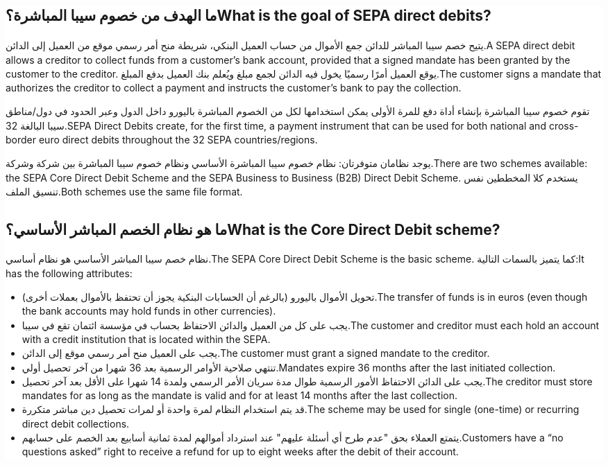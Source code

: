 <a name="what-is-the-goal-of-sepa-direct-debits"></a><span data-ttu-id="f93fa-113">ما الهدف من خصوم سيبا المباشرة؟</span><span class="sxs-lookup"><span data-stu-id="f93fa-113">What is the goal of SEPA direct debits?</span></span>
---------------------------------------

<span data-ttu-id="f93fa-114">يتيح خصم سيبا المباشر للدائن جمع الأموال من حساب العميل البنكي، شريطة منح أمر رسمي موقع من العميل إلى الدائن.</span><span class="sxs-lookup"><span data-stu-id="f93fa-114">A SEPA direct debit allows a creditor to collect funds from a customer’s bank account, provided that a signed mandate has been granted by the customer to the creditor.</span></span> <span data-ttu-id="f93fa-115">يوقع العميل أمرًا رسميًا يخول فيه الدائن لجمع مبلغ ويُعلم بنك العميل بدفع المبلغ.</span><span class="sxs-lookup"><span data-stu-id="f93fa-115">The customer signs a mandate that authorizes the creditor to collect a payment and instructs the customer’s bank to pay the collection.</span></span> 

<span data-ttu-id="f93fa-116">تقوم خصوم سيبا المباشرة بإنشاء أداة دفع للمرة الأولى يمكن استخدامها لكل من الخصوم المباشرة باليورو داخل الدول وعبر الحدود في دول/مناطق سيبا البالغة 32.</span><span class="sxs-lookup"><span data-stu-id="f93fa-116">SEPA Direct Debits create, for the first time, a payment instrument that can be used for both national and cross-border euro direct debits throughout the 32 SEPA countries/regions.</span></span> 

<span data-ttu-id="f93fa-117">يوجد نظامان متوفرتان: نظام خصوم سيبا المباشرة الأساسي ونظام خصوم سيبا المباشرة بين شركة وشركة.</span><span class="sxs-lookup"><span data-stu-id="f93fa-117">There are two schemes available: the SEPA Core Direct Debit Scheme and the SEPA Business to Business (B2B) Direct Debit Scheme.</span></span> <span data-ttu-id="f93fa-118">يستخدم كلا المخططين نفس تنسيق الملف.</span><span class="sxs-lookup"><span data-stu-id="f93fa-118">Both schemes use the same file format.</span></span>

## <a name="what-is-the-core-direct-debit-scheme"></a><span data-ttu-id="f93fa-119">ما هو نظام الخصم المباشر الأساسي؟</span><span class="sxs-lookup"><span data-stu-id="f93fa-119">What is the Core Direct Debit scheme?</span></span>
<span data-ttu-id="f93fa-120">نظام خصم سيبا المباشر الأساسي هو نظام أساسي.</span><span class="sxs-lookup"><span data-stu-id="f93fa-120">The SEPA Core Direct Debit Scheme is the basic scheme.</span></span> <span data-ttu-id="f93fa-121">كما يتميز بالسمات التالية:</span><span class="sxs-lookup"><span data-stu-id="f93fa-121">It has the following attributes:</span></span>
-   <span data-ttu-id="f93fa-122">تحويل الأموال باليورو (بالرغم أن الحسابات البنكية يجوز أن تحتفظ بالأموال بعملات أخرى).</span><span class="sxs-lookup"><span data-stu-id="f93fa-122">The transfer of funds is in euros (even though the bank accounts may hold funds in other currencies).</span></span>
-   <span data-ttu-id="f93fa-123">يجب على كل من العميل والدائن الاحتفاظ بحساب في مؤسسة ائتمان تقع في سيبا.</span><span class="sxs-lookup"><span data-stu-id="f93fa-123">The customer and creditor must each hold an account with a credit institution that is located within the SEPA.</span></span>
-   <span data-ttu-id="f93fa-124">يجب على العميل منح أمر رسمي موقع إلى الدائن.</span><span class="sxs-lookup"><span data-stu-id="f93fa-124">The customer must grant a signed mandate to the creditor.</span></span>
-   <span data-ttu-id="f93fa-125">تنتهي صلاحية الأوامر الرسمية بعد 36 شهرا من آخر تحصيل أولي.</span><span class="sxs-lookup"><span data-stu-id="f93fa-125">Mandates expire 36 months after the last initiated collection.</span></span>
-   <span data-ttu-id="f93fa-126">يجب على الدائن الاحتفاظ الأمور الرسمية طوال مدة سريان الأمر الرسمي ولمدة 14 شهرا على الأقل بعد آخر تحصيل.</span><span class="sxs-lookup"><span data-stu-id="f93fa-126">The creditor must store mandates for as long as the mandate is valid and for at least 14 months after the last collection.</span></span>
-   <span data-ttu-id="f93fa-127">قد يتم استخدام النظام لمرة واحدة أو لمرات تحصيل دين مباشر متكررة.</span><span class="sxs-lookup"><span data-stu-id="f93fa-127">The scheme may be used for single (one-time) or recurring direct debit collections.</span></span>
-   <span data-ttu-id="f93fa-128">يتمتع العملاء بحق "عدم طرح أي أسئلة عليهم" عند استرداد أموالهم لمدة ثمانية أسابيع بعد الخصم على حسابهم.</span><span class="sxs-lookup"><span data-stu-id="f93fa-128">Customers have a “no questions asked” right to receive a refund for up to eight weeks after the debit of their account.</span></span>
